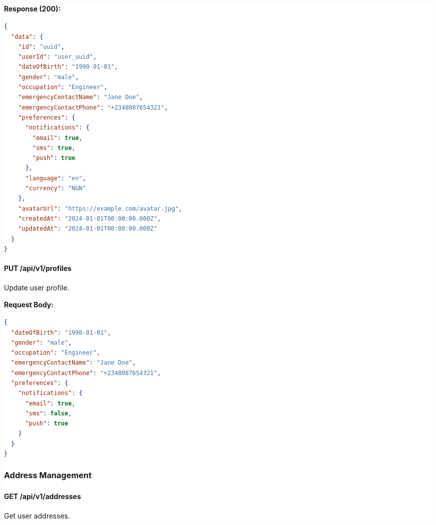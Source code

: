 **Response (200):**
```json
{
  "data": {
    "id": "uuid",
    "userId": "user_uuid",
    "dateOfBirth": "1990-01-01",
    "gender": "male",
    "occupation": "Engineer",
    "emergencyContactName": "Jane Doe",
    "emergencyContactPhone": "+2348087654321",
    "preferences": {
      "notifications": {
        "email": true,
        "sms": true,
        "push": true
      },
      "language": "en",
      "currency": "NGN"
    },
    "avatarUrl": "https://example.com/avatar.jpg",
    "createdAt": "2024-01-01T00:00:00.000Z",
    "updatedAt": "2024-01-01T00:00:00.000Z"
  }
}
```

#### **PUT /api/v1/profiles**
Update user profile.

**Request Body:**
```json
{
  "dateOfBirth": "1990-01-01",
  "gender": "male",
  "occupation": "Engineer",
  "emergencyContactName": "Jane Doe",
  "emergencyContactPhone": "+2348087654321",
  "preferences": {
    "notifications": {
      "email": true,
      "sms": false,
      "push": true
    }
  }
}
```

### **Address Management**

#### **GET /api/v1/addresses**
Get user addresses.
